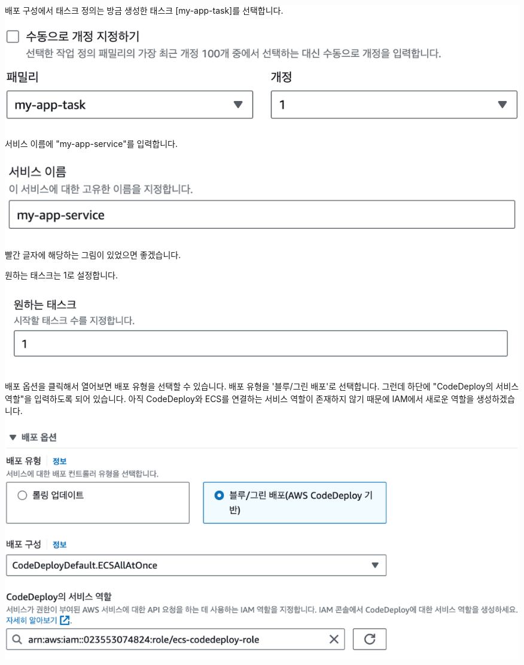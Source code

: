 배포 구성에서 태스크 정의는 방금 생성한 태스크 [my-app-task]를
선택합니다.

![](media/image159.png)

서비스 이름에 "my-app-service"를 입력합니다.

![](media/image160.png)

빨간 글자에 해당하는 그림이 있었으면 좋겠습니다.

원하는 태스크는 1로 설정합니다.

![](media/image161.png)

배포 옵션을 클릭해서 열어보면 배포 유형을 선택할 수 있습니다. 배포
유형을 '블루/그린 배포'로 선택합니다. 그런데 하단에 "CodeDeploy의
서비스 역할"을 입력하도록 되어 있습니다. 아직 CodeDeploy와 ECS를
연결하는 서비스 역할이 존재하지 않기 때문에 IAM에서 새로운 역할을
생성하겠습니다.

![](media/image162.png)
